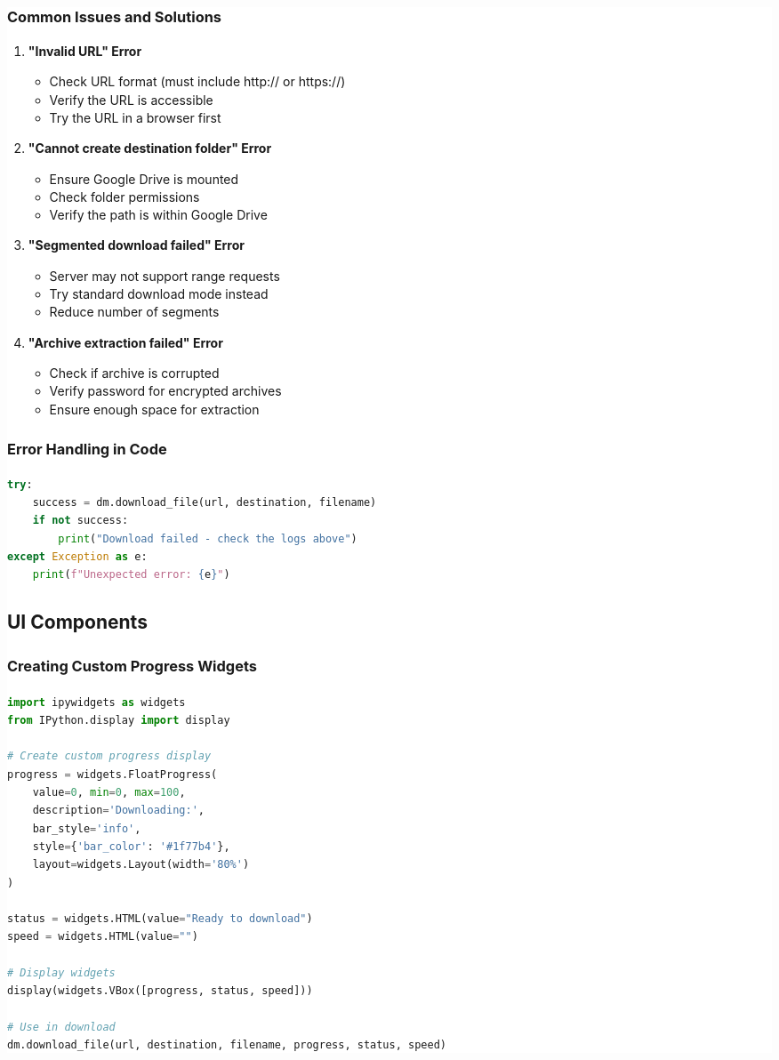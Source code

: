 ### Common Issues and Solutions

1. **"Invalid URL" Error**
   - Check URL format (must include http:// or https://)
   - Verify the URL is accessible
   - Try the URL in a browser first

2. **"Cannot create destination folder" Error**
   - Ensure Google Drive is mounted
   - Check folder permissions
   - Verify the path is within Google Drive

3. **"Segmented download failed" Error**
   - Server may not support range requests
   - Try standard download mode instead
   - Reduce number of segments

4. **"Archive extraction failed" Error**
   - Check if archive is corrupted
   - Verify password for encrypted archives
   - Ensure enough space for extraction

### Error Handling in Code

```python
try:
    success = dm.download_file(url, destination, filename)
    if not success:
        print("Download failed - check the logs above")
except Exception as e:
    print(f"Unexpected error: {e}")
```

## UI Components

### Creating Custom Progress Widgets

```python
import ipywidgets as widgets
from IPython.display import display

# Create custom progress display
progress = widgets.FloatProgress(
    value=0, min=0, max=100,
    description='Downloading:',
    bar_style='info',
    style={'bar_color': '#1f77b4'},
    layout=widgets.Layout(width='80%')
)

status = widgets.HTML(value="Ready to download")
speed = widgets.HTML(value="")

# Display widgets
display(widgets.VBox([progress, status, speed]))

# Use in download
dm.download_file(url, destination, filename, progress, status, speed)
```

